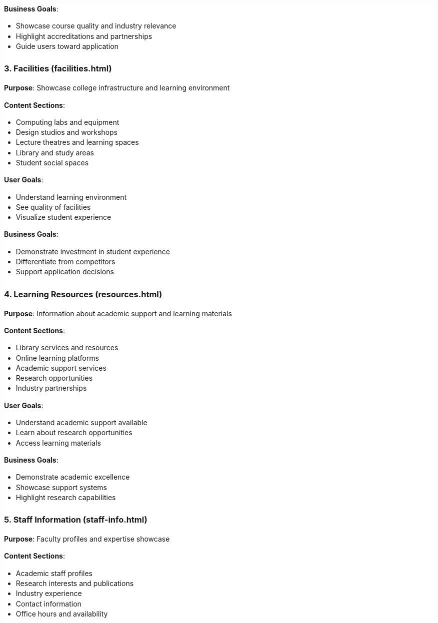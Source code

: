 **Business Goals**:
- Showcase course quality and industry relevance
- Highlight accreditations and partnerships
- Guide users toward application

### 3. Facilities (facilities.html)
**Purpose**: Showcase college infrastructure and learning environment

**Content Sections**:
- Computing labs and equipment
- Design studios and workshops
- Lecture theatres and learning spaces
- Library and study areas
- Student social spaces

**User Goals**:
- Understand learning environment
- See quality of facilities
- Visualize student experience

**Business Goals**:
- Demonstrate investment in student experience
- Differentiate from competitors
- Support application decisions

### 4. Learning Resources (resources.html)
**Purpose**: Information about academic support and learning materials

**Content Sections**:
- Library services and resources
- Online learning platforms
- Academic support services
- Research opportunities
- Industry partnerships

**User Goals**:
- Understand academic support available
- Learn about research opportunities
- Access learning materials

**Business Goals**:
- Demonstrate academic excellence
- Showcase support systems
- Highlight research capabilities

### 5. Staff Information (staff-info.html)
**Purpose**: Faculty profiles and expertise showcase

**Content Sections**:
- Academic staff profiles
- Research interests and publications
- Industry experience
- Contact information
- Office hours and availability

